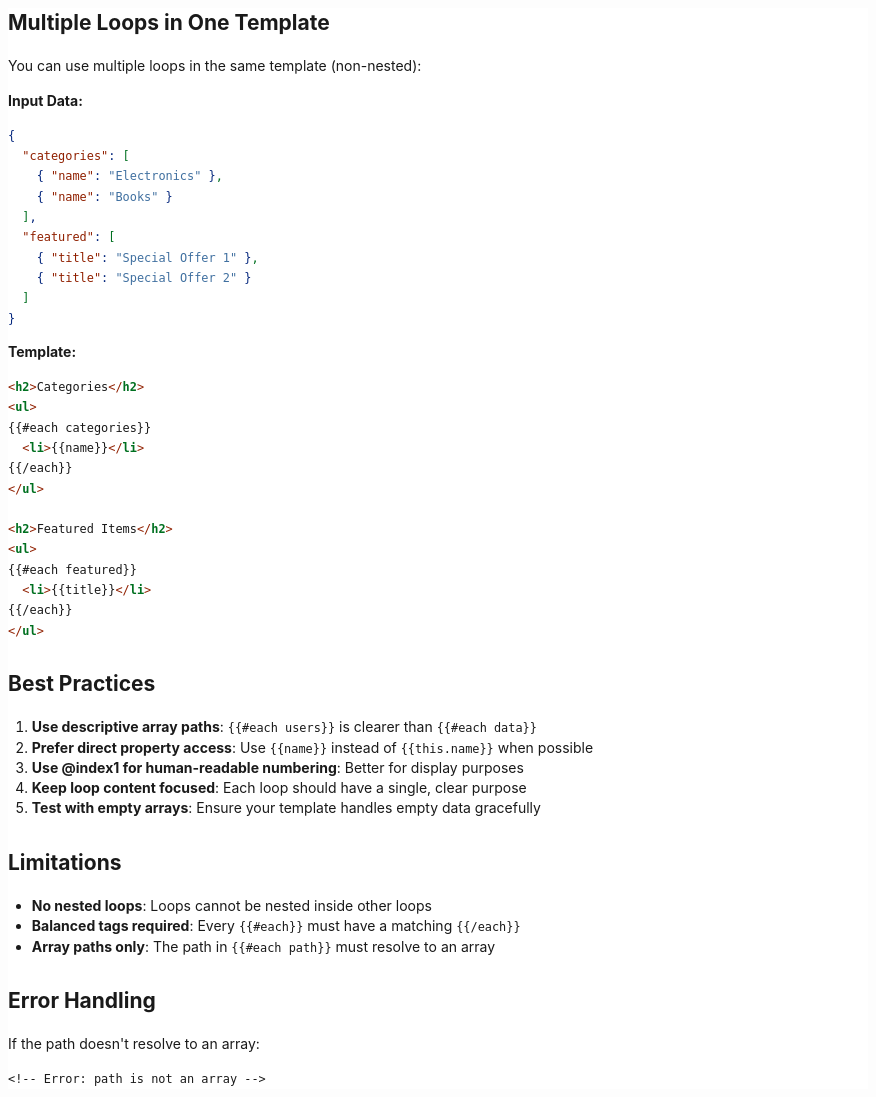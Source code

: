 ## Multiple Loops in One Template

You can use multiple loops in the same template (non-nested):

**Input Data:**
```json
{
  "categories": [
    { "name": "Electronics" },
    { "name": "Books" }
  ],
  "featured": [
    { "title": "Special Offer 1" },
    { "title": "Special Offer 2" }
  ]
}
```

**Template:**
```html
<h2>Categories</h2>
<ul>
{{#each categories}}
  <li>{{name}}</li>
{{/each}}
</ul>

<h2>Featured Items</h2>
<ul>
{{#each featured}}
  <li>{{title}}</li>
{{/each}}
</ul>
```

## Best Practices

1. **Use descriptive array paths**: `{{#each users}}` is clearer than `{{#each data}}`
2. **Prefer direct property access**: Use `{{name}}` instead of `{{this.name}}` when possible
3. **Use @index1 for human-readable numbering**: Better for display purposes
4. **Keep loop content focused**: Each loop should have a single, clear purpose
5. **Test with empty arrays**: Ensure your template handles empty data gracefully

## Limitations

- **No nested loops**: Loops cannot be nested inside other loops
- **Balanced tags required**: Every `{{#each}}` must have a matching `{{/each}}`
- **Array paths only**: The path in `{{#each path}}` must resolve to an array

## Error Handling

If the path doesn't resolve to an array:
```
<!-- Error: path is not an array -->
```
